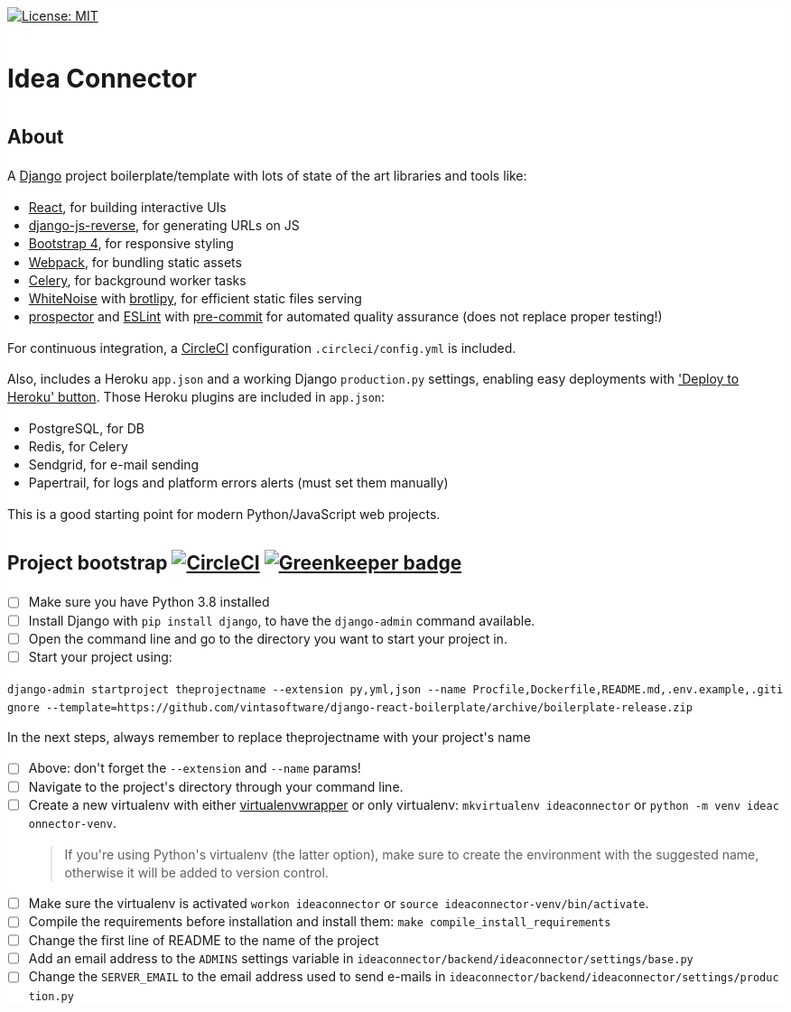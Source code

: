 [![License: MIT](https://img.shields.io/github/license/vintasoftware/django-react-boilerplate.svg)](LICENSE.txt)

# Idea Connector 

## About
A [Django](https://www.djangoproject.com/) project boilerplate/template with lots of state of the art libraries and tools like:
- [React](https://facebook.github.io/react/), for building interactive UIs
- [django-js-reverse](https://github.com/ierror/django-js-reverse), for generating URLs on JS
- [Bootstrap 4](https://v4-alpha.getbootstrap.com/), for responsive styling
- [Webpack](https://webpack.js.org/), for bundling static assets
- [Celery](http://www.celeryproject.org/), for background worker tasks
- [WhiteNoise](http://whitenoise.evans.io/en/stable/) with [brotlipy](https://github.com/python-hyper/brotlipy), for efficient static files serving
- [prospector](https://prospector.landscape.io/en/master/) and [ESLint](https://eslint.org/) with [pre-commit](http://pre-commit.com/) for automated quality assurance (does not replace proper testing!)

For continuous integration, a [CircleCI](https://circleci.com/) configuration `.circleci/config.yml` is included.

Also, includes a Heroku `app.json` and a working Django `production.py` settings, enabling easy deployments with ['Deploy to Heroku' button](https://devcenter.heroku.com/articles/heroku-button). Those Heroku plugins are included in `app.json`:
- PostgreSQL, for DB
- Redis, for Celery
- Sendgrid, for e-mail sending
- Papertrail, for logs and platform errors alerts (must set them manually)

This is a good starting point for modern Python/JavaScript web projects.

## Project bootstrap [![CircleCI](https://circleci.com/gh/vintasoftware/django-react-boilerplate.svg?style=svg)](https://circleci.com/gh/vintasoftware/django-react-boilerplate) [![Greenkeeper badge](https://badges.greenkeeper.io/vintasoftware/django-react-boilerplate.svg)](https://greenkeeper.io/)
- [ ] Make sure you have Python 3.8 installed
- [ ] Install Django with `pip install django`, to have the `django-admin` command available.
- [ ] Open the command line and go to the directory you want to start your project in.
- [ ] Start your project using:
```
django-admin startproject theprojectname --extension py,yml,json --name Procfile,Dockerfile,README.md,.env.example,.gitignore --template=https://github.com/vintasoftware/django-react-boilerplate/archive/boilerplate-release.zip
```
In the next steps, always remember to replace theprojectname with your project's name
- [ ] Above: don't forget the `--extension` and `--name` params!
- [ ] Navigate to the project's directory through your command line.
- [ ] Create a new virtualenv with either [virtualenvwrapper](https://virtualenvwrapper.readthedocs.io/en/latest/) or only virtualenv: `mkvirtualenv ideaconnector` or `python -m venv ideaconnector-venv`.
    > If you're using Python's virtualenv (the latter option), make sure to create the environment with the suggested name, otherwise it will be added to version control.
- [ ] Make sure the virtualenv is activated `workon ideaconnector` or `source ideaconnector-venv/bin/activate`.
- [ ] Compile the requirements before installation and install them:  `make compile_install_requirements`
- [ ] Change the first line of README to the name of the project
- [ ] Add an email address to the `ADMINS` settings variable in `ideaconnector/backend/ideaconnector/settings/base.py`
- [ ] Change the `SERVER_EMAIL` to the email address used to send e-mails in `ideaconnector/backend/ideaconnector/settings/production.py`